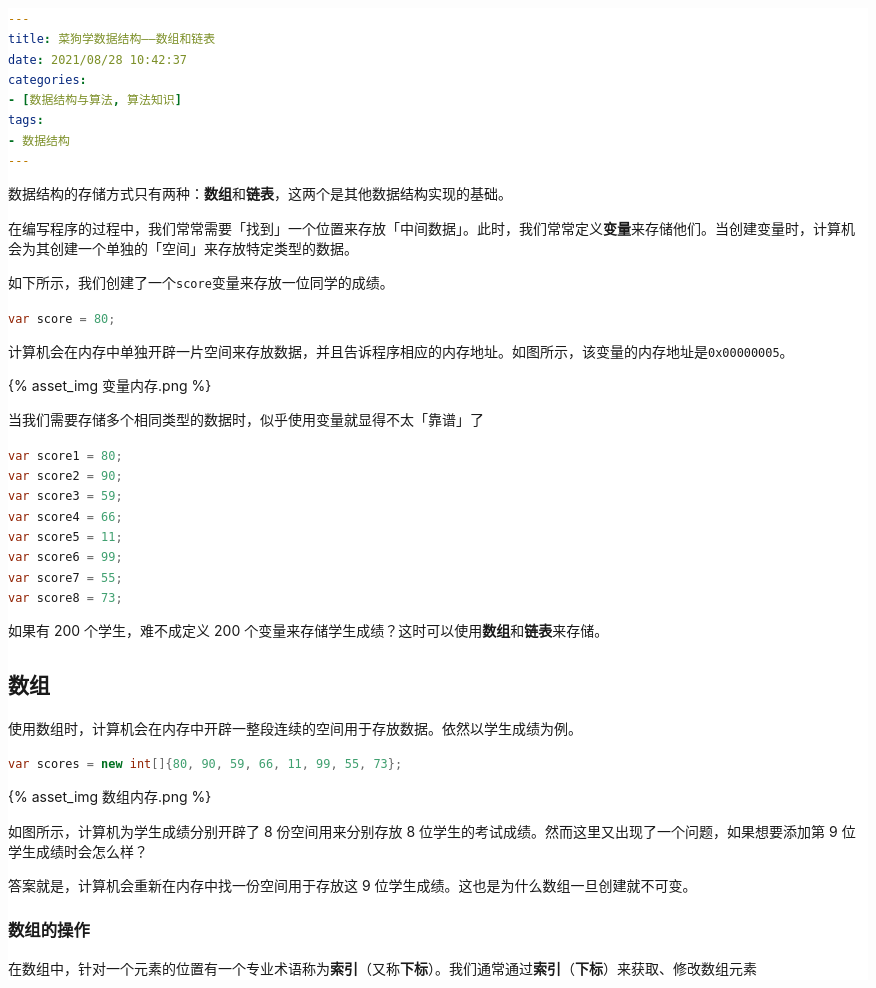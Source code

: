 ```yaml
---
title: 菜狗学数据结构——数组和链表
date: 2021/08/28 10:42:37
categories:
- [数据结构与算法, 算法知识]
tags:
- 数据结构
---
```

数据结构的存储方式只有两种：**数组**和**链表**，这两个是其他数据结构实现的基础。



在编写程序的过程中，我们常常需要「找到」一个位置来存放「中间数据」。此时，我们常常定义**变量**来存储他们。当创建变量时，计算机会为其创建一个单独的「空间」来存放特定类型的数据。

如下所示，我们创建了一个`score`变量来存放一位同学的成绩。

```java
var score = 80;
```

计算机会在内存中单独开辟一片空间来存放数据，并且告诉程序相应的内存地址。如图所示，该变量的内存地址是`0x00000005`。

{% asset_img 变量内存.png %}

当我们需要存储多个相同类型的数据时，似乎使用变量就显得不太「靠谱」了

```java
var score1 = 80;
var score2 = 90;
var score3 = 59;
var score4 = 66;
var score5 = 11;
var score6 = 99;
var score7 = 55;
var score8 = 73;
```

如果有 200 个学生，难不成定义 200 个变量来存储学生成绩？这时可以使用**数组**和**链表**来存储。

## 数组

使用数组时，计算机会在内存中开辟一整段连续的空间用于存放数据。依然以学生成绩为例。

```java
var scores = new int[]{80, 90, 59, 66, 11, 99, 55, 73};
```

{% asset_img 数组内存.png %}

如图所示，计算机为学生成绩分别开辟了 8 份空间用来分别存放 8 位学生的考试成绩。然而这里又出现了一个问题，如果想要添加第 9 位学生成绩时会怎么样？

答案就是，计算机会重新在内存中找一份空间用于存放这 9 位学生成绩。这也是为什么数组一旦创建就不可变。

### 数组的操作

在数组中，针对一个元素的位置有一个专业术语称为**索引**（又称**下标**）。我们通常通过**索引**（**下标**）来获取、修改数组元素
